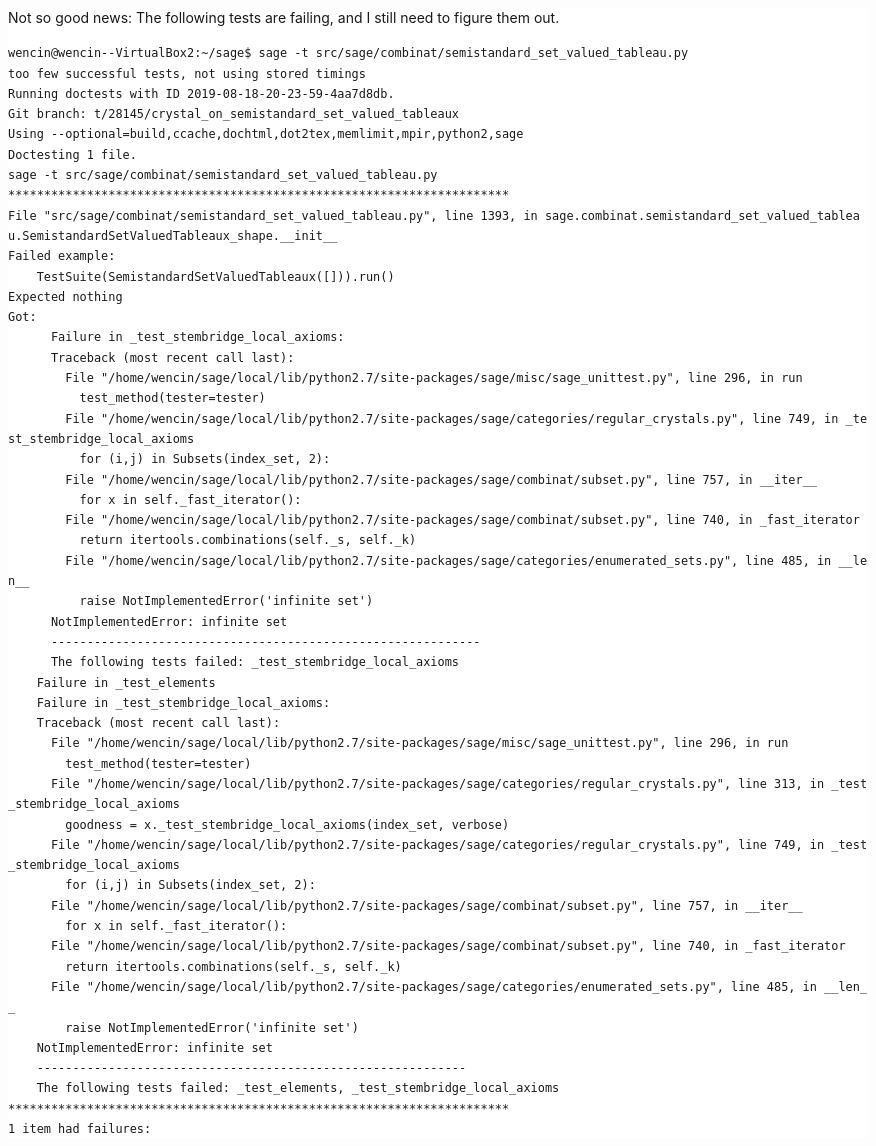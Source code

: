 Not so good news: The following tests are failing, and I still need to figure them out.

```
wencin@wencin--VirtualBox2:~/sage$ sage -t src/sage/combinat/semistandard_set_valued_tableau.py 
too few successful tests, not using stored timings
Running doctests with ID 2019-08-18-20-23-59-4aa7d8db.
Git branch: t/28145/crystal_on_semistandard_set_valued_tableaux
Using --optional=build,ccache,dochtml,dot2tex,memlimit,mpir,python2,sage
Doctesting 1 file.
sage -t src/sage/combinat/semistandard_set_valued_tableau.py
**********************************************************************
File "src/sage/combinat/semistandard_set_valued_tableau.py", line 1393, in sage.combinat.semistandard_set_valued_tableau.SemistandardSetValuedTableaux_shape.__init__
Failed example:
    TestSuite(SemistandardSetValuedTableaux([])).run()
Expected nothing
Got:
      Failure in _test_stembridge_local_axioms:
      Traceback (most recent call last):
        File "/home/wencin/sage/local/lib/python2.7/site-packages/sage/misc/sage_unittest.py", line 296, in run
          test_method(tester=tester)
        File "/home/wencin/sage/local/lib/python2.7/site-packages/sage/categories/regular_crystals.py", line 749, in _test_stembridge_local_axioms
          for (i,j) in Subsets(index_set, 2):
        File "/home/wencin/sage/local/lib/python2.7/site-packages/sage/combinat/subset.py", line 757, in __iter__
          for x in self._fast_iterator():
        File "/home/wencin/sage/local/lib/python2.7/site-packages/sage/combinat/subset.py", line 740, in _fast_iterator
          return itertools.combinations(self._s, self._k)
        File "/home/wencin/sage/local/lib/python2.7/site-packages/sage/categories/enumerated_sets.py", line 485, in __len__
          raise NotImplementedError('infinite set')
      NotImplementedError: infinite set
      ------------------------------------------------------------
      The following tests failed: _test_stembridge_local_axioms
    Failure in _test_elements
    Failure in _test_stembridge_local_axioms:
    Traceback (most recent call last):
      File "/home/wencin/sage/local/lib/python2.7/site-packages/sage/misc/sage_unittest.py", line 296, in run
        test_method(tester=tester)
      File "/home/wencin/sage/local/lib/python2.7/site-packages/sage/categories/regular_crystals.py", line 313, in _test_stembridge_local_axioms
        goodness = x._test_stembridge_local_axioms(index_set, verbose)
      File "/home/wencin/sage/local/lib/python2.7/site-packages/sage/categories/regular_crystals.py", line 749, in _test_stembridge_local_axioms
        for (i,j) in Subsets(index_set, 2):
      File "/home/wencin/sage/local/lib/python2.7/site-packages/sage/combinat/subset.py", line 757, in __iter__
        for x in self._fast_iterator():
      File "/home/wencin/sage/local/lib/python2.7/site-packages/sage/combinat/subset.py", line 740, in _fast_iterator
        return itertools.combinations(self._s, self._k)
      File "/home/wencin/sage/local/lib/python2.7/site-packages/sage/categories/enumerated_sets.py", line 485, in __len__
        raise NotImplementedError('infinite set')
    NotImplementedError: infinite set
    ------------------------------------------------------------
    The following tests failed: _test_elements, _test_stembridge_local_axioms
**********************************************************************
1 item had failures:
```